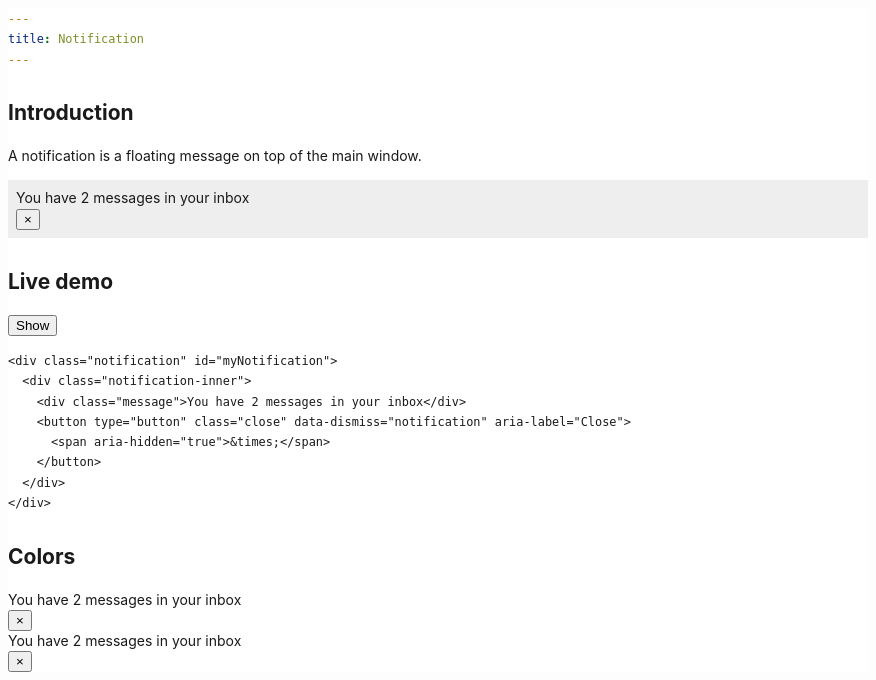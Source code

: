 ```yaml
---
title: Notification
---
```


## Introduction

A notification is a floating message on top of the main window.

<div class="mx-auto text-center" style="padding:8px;background:#eee;">
  <div class="notification show mx-auto" style="top:0;bottom:auto;position:relative;margin-bottom:0">
    <div class="notification-inner">
      <div class="message">You have 2 messages in your inbox</div>
      <button type="button" class="close" data-dismiss="notification" aria-label="Close">
        <span aria-hidden="true">&times;</span>
      </button>
    </div>
  </div>
</div>


## Live demo

<button class="btn btn-primary" id="notificationDemo">Show</button>
<script>
  document.querySelector('#notificationDemo').addEventListener('click', function() {
    phonon.notification({
      message: 'Hello',
      directionY: 'top',
      directionX: 'right',
      timeout: 1500,
    }).show();
  });
</script>

```html!
<div class="notification" id="myNotification">
  <div class="notification-inner">
    <div class="message">You have 2 messages in your inbox</div>
    <button type="button" class="close" data-dismiss="notification" aria-label="Close">
      <span aria-hidden="true">&times;</span>
    </button>
  </div>
</div>
```

## Colors

<div class="notification notification-primary" style="visibility:visible;opacity:1;top:0;left:auto;bottom:auto;position:relative">
  <div class="notification-inner"><div class="message">You have 2 messages in your inbox</div><button type="button" class="close" data-dismiss="notification" aria-label="Close"><span aria-hidden="true">&times;</span></button>
  </div>
</div>
<div class="notification notification-secondary" style="visibility:visible;opacity:1;top:0;left:auto;bottom:auto;position:relative">
  <div class="notification-inner"><div class="message">You have 2 messages in your inbox</div><button type="button" class="close" data-dismiss="notification" aria-label="Close"><span aria-hidden="true">&times;</span></button></div>
</div>
<div class="notification notification-success" style="visibility:visible;opacity:1;top:0;left:auto;bottom:auto;position:relative">